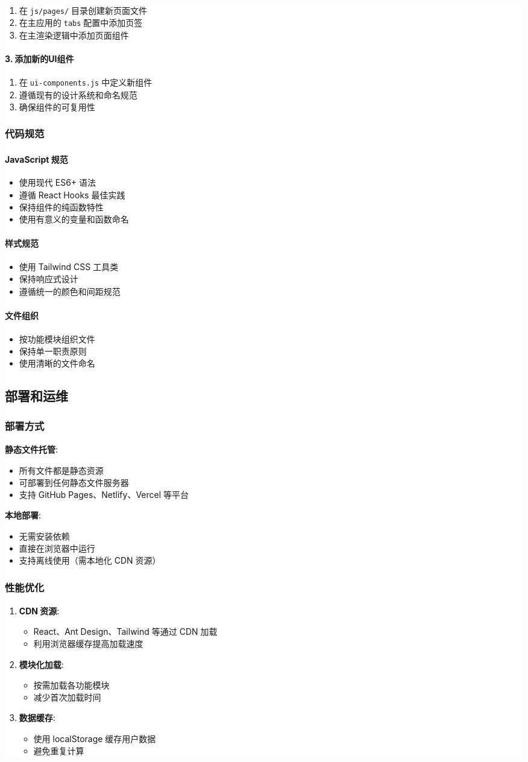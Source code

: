 1. 在 `js/pages/` 目录创建新页面文件
2. 在主应用的 `tabs` 配置中添加页签
3. 在主渲染逻辑中添加页面组件

#### 3. 添加新的UI组件

1. 在 `ui-components.js` 中定义新组件
2. 遵循现有的设计系统和命名规范
3. 确保组件的可复用性

### 代码规范

#### JavaScript 规范
- 使用现代 ES6+ 语法
- 遵循 React Hooks 最佳实践
- 保持组件的纯函数特性
- 使用有意义的变量和函数命名

#### 样式规范
- 使用 Tailwind CSS 工具类
- 保持响应式设计
- 遵循统一的颜色和间距规范

#### 文件组织
- 按功能模块组织文件
- 保持单一职责原则
- 使用清晰的文件命名

## 部署和运维

### 部署方式

**静态文件托管**:
- 所有文件都是静态资源
- 可部署到任何静态文件服务器
- 支持 GitHub Pages、Netlify、Vercel 等平台

**本地部署**:
- 无需安装依赖
- 直接在浏览器中运行
- 支持离线使用（需本地化 CDN 资源）

### 性能优化

1. **CDN 资源**:
   - React、Ant Design、Tailwind 等通过 CDN 加载
   - 利用浏览器缓存提高加载速度

2. **模块化加载**:
   - 按需加载各功能模块
   - 减少首次加载时间

3. **数据缓存**:
   - 使用 localStorage 缓存用户数据
   - 避免重复计算
